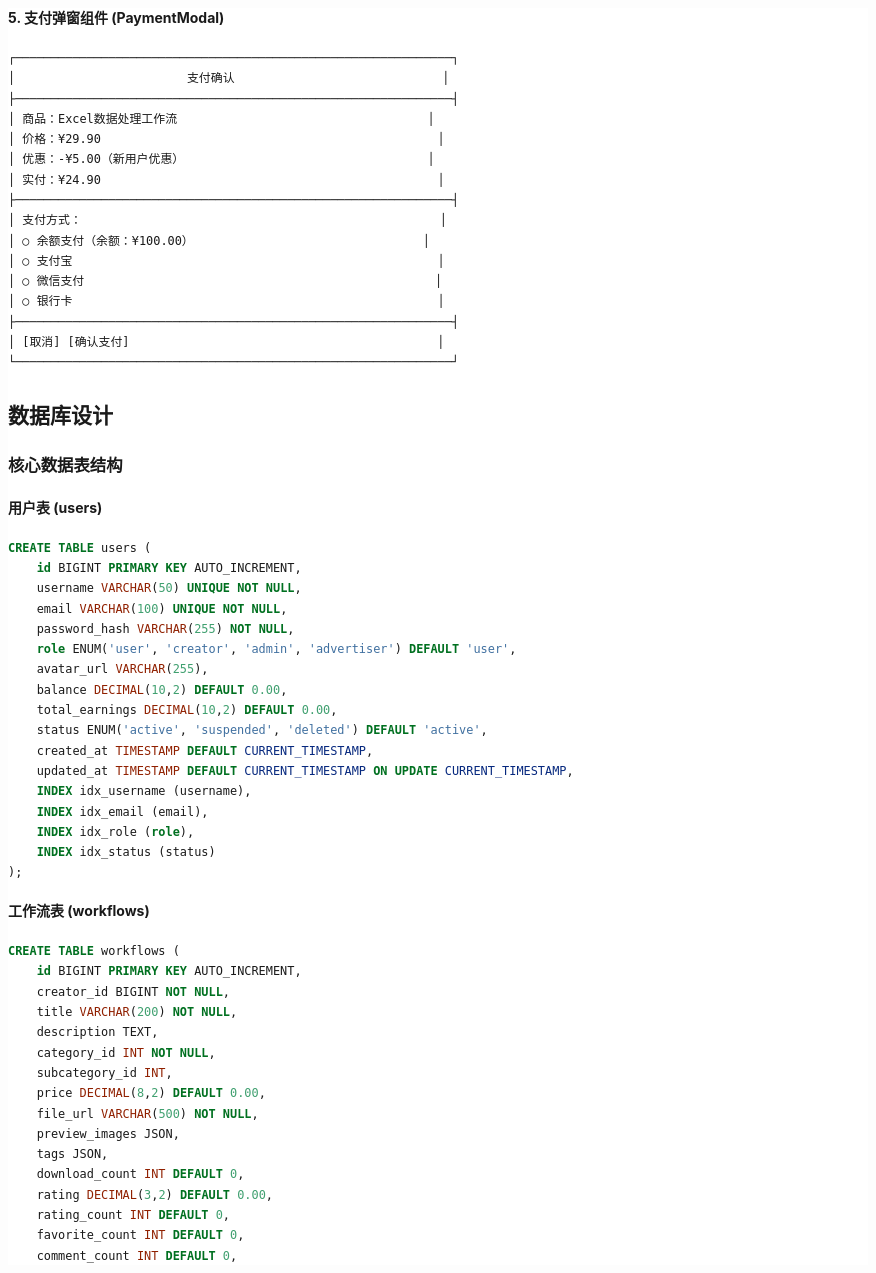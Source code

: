 #### 5. 支付弹窗组件 (PaymentModal)
```
┌─────────────────────────────────────────────────────────────┐
│                        支付确认                             │
├─────────────────────────────────────────────────────────────┤
│ 商品：Excel数据处理工作流                                   │
│ 价格：¥29.90                                               │
│ 优惠：-¥5.00（新用户优惠）                                  │
│ 实付：¥24.90                                               │
├─────────────────────────────────────────────────────────────┤
│ 支付方式：                                                  │
│ ○ 余额支付（余额：¥100.00）                                │
│ ○ 支付宝                                                   │
│ ○ 微信支付                                                 │
│ ○ 银行卡                                                   │
├─────────────────────────────────────────────────────────────┤
│ [取消] [确认支付]                                           │
└─────────────────────────────────────────────────────────────┘
```

## 数据库设计

### 核心数据表结构

#### 用户表 (users)
```sql
CREATE TABLE users (
    id BIGINT PRIMARY KEY AUTO_INCREMENT,
    username VARCHAR(50) UNIQUE NOT NULL,
    email VARCHAR(100) UNIQUE NOT NULL,
    password_hash VARCHAR(255) NOT NULL,
    role ENUM('user', 'creator', 'admin', 'advertiser') DEFAULT 'user',
    avatar_url VARCHAR(255),
    balance DECIMAL(10,2) DEFAULT 0.00,
    total_earnings DECIMAL(10,2) DEFAULT 0.00,
    status ENUM('active', 'suspended', 'deleted') DEFAULT 'active',
    created_at TIMESTAMP DEFAULT CURRENT_TIMESTAMP,
    updated_at TIMESTAMP DEFAULT CURRENT_TIMESTAMP ON UPDATE CURRENT_TIMESTAMP,
    INDEX idx_username (username),
    INDEX idx_email (email),
    INDEX idx_role (role),
    INDEX idx_status (status)
);
```

#### 工作流表 (workflows)
```sql
CREATE TABLE workflows (
    id BIGINT PRIMARY KEY AUTO_INCREMENT,
    creator_id BIGINT NOT NULL,
    title VARCHAR(200) NOT NULL,
    description TEXT,
    category_id INT NOT NULL,
    subcategory_id INT,
    price DECIMAL(8,2) DEFAULT 0.00,
    file_url VARCHAR(500) NOT NULL,
    preview_images JSON,
    tags JSON,
    download_count INT DEFAULT 0,
    rating DECIMAL(3,2) DEFAULT 0.00,
    rating_count INT DEFAULT 0,
    favorite_count INT DEFAULT 0,
    comment_count INT DEFAULT 0,
```